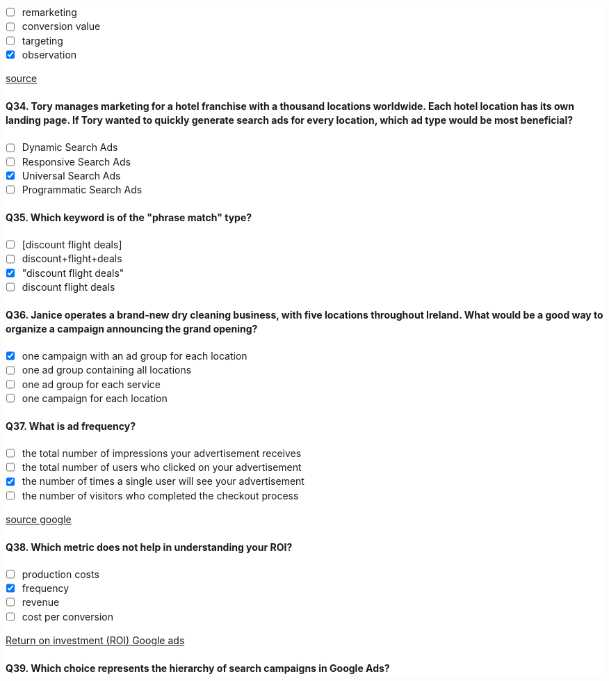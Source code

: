 - [ ] remarketing
- [ ] conversion value
- [ ] targeting
- [x] observation

[source](https://support.google.com/google-ads/answer/7365594?hl=en)

#### Q34. Tory manages marketing for a hotel franchise with a thousand locations worldwide. Each hotel location has its own landing page. If Tory wanted to quickly generate search ads for every location, which ad type would be most beneficial?

- [ ] Dynamic Search Ads
- [ ] Responsive Search Ads
- [x] Universal Search Ads
- [ ] Programmatic Search Ads

#### Q35. Which keyword is of the "phrase match" type?

- [ ] [discount flight deals]
- [ ] discount+flight+deals
- [x] "discount flight deals"
- [ ] discount flight deals

#### Q36. Janice operates a brand-new dry cleaning business, with five locations throughout Ireland. What would be a good way to organize a campaign announcing the grand opening?

- [x] one campaign with an ad group for each location
- [ ] one ad group containing all locations
- [ ] one ad group for each service
- [ ] one campaign for each location

#### Q37. What is ad frequency?

- [ ] the total number of impressions your advertisement receives
- [ ] the total number of users who clicked on your advertisement
- [x] the number of times a single user will see your advertisement
- [ ] the number of visitors who completed the checkout process

[source google](https://support.google.com/google-ads/answer/59384?hl=en)

#### Q38. Which metric does not help in understanding your ROI?

- [ ] production costs
- [x] frequency
- [ ] revenue
- [ ] cost per conversion

[Return on investment (ROI) Google ads](https://support.google.com/google-ads/answer/14090?hl=en)

#### Q39. Which choice represents the hierarchy of search campaigns in Google Ads?
